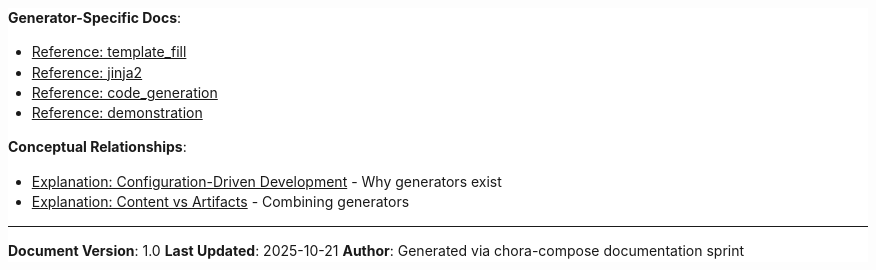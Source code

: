 **Generator-Specific Docs**:
- [Reference: template_fill](../../reference/generators/template-fill.md)
- [Reference: jinja2](../../reference/generators/jinja2.md)
- [Reference: code_generation](../../reference/generators/code-generation.md)
- [Reference: demonstration](../../reference/generators/demonstration.md)

**Conceptual Relationships**:
- [Explanation: Configuration-Driven Development](../concepts/configuration-driven-development.md) - Why generators exist
- [Explanation: Content vs Artifacts](../concepts/content-vs-artifacts.md) - Combining generators

---

**Document Version**: 1.0
**Last Updated**: 2025-10-21
**Author**: Generated via chora-compose documentation sprint
